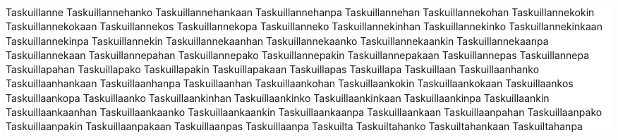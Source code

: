 Taskuillanne
Taskuillannehanko
Taskuillannehankaan
Taskuillannehanpa
Taskuillannehan
Taskuillannekohan
Taskuillannekokin
Taskuillannekokaan
Taskuillannekos
Taskuillannekopa
Taskuillanneko
Taskuillannekinhan
Taskuillannekinko
Taskuillannekinkaan
Taskuillannekinpa
Taskuillannekin
Taskuillannekaanhan
Taskuillannekaanko
Taskuillannekaankin
Taskuillannekaanpa
Taskuillannekaan
Taskuillannepahan
Taskuillannepako
Taskuillannepakin
Taskuillannepakaan
Taskuillannepas
Taskuillannepa
Taskuillapahan
Taskuillapako
Taskuillapakin
Taskuillapakaan
Taskuillapas
Taskuillapa
Taskuillaan
Taskuillaanhanko
Taskuillaanhankaan
Taskuillaanhanpa
Taskuillaanhan
Taskuillaankohan
Taskuillaankokin
Taskuillaankokaan
Taskuillaankos
Taskuillaankopa
Taskuillaanko
Taskuillaankinhan
Taskuillaankinko
Taskuillaankinkaan
Taskuillaankinpa
Taskuillaankin
Taskuillaankaanhan
Taskuillaankaanko
Taskuillaankaankin
Taskuillaankaanpa
Taskuillaankaan
Taskuillaanpahan
Taskuillaanpako
Taskuillaanpakin
Taskuillaanpakaan
Taskuillaanpas
Taskuillaanpa
Taskuilta
Taskuiltahanko
Taskuiltahankaan
Taskuiltahanpa